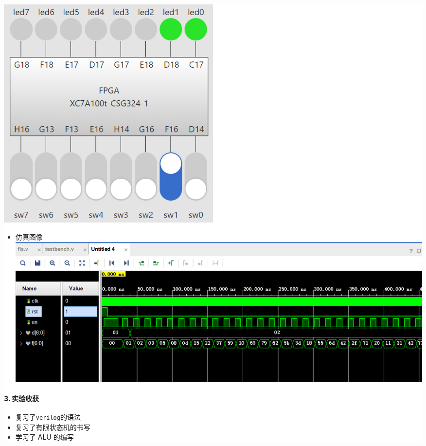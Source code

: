   <img src="./src/fls_3.png" style="width:50%">

- 仿真图像
  ![](./src/fls_sim.png)

#### 3. 实验收获

- 复习了`verilog`的语法
- 复习了有限状态机的书写
- 学习了 ALU 的编写
